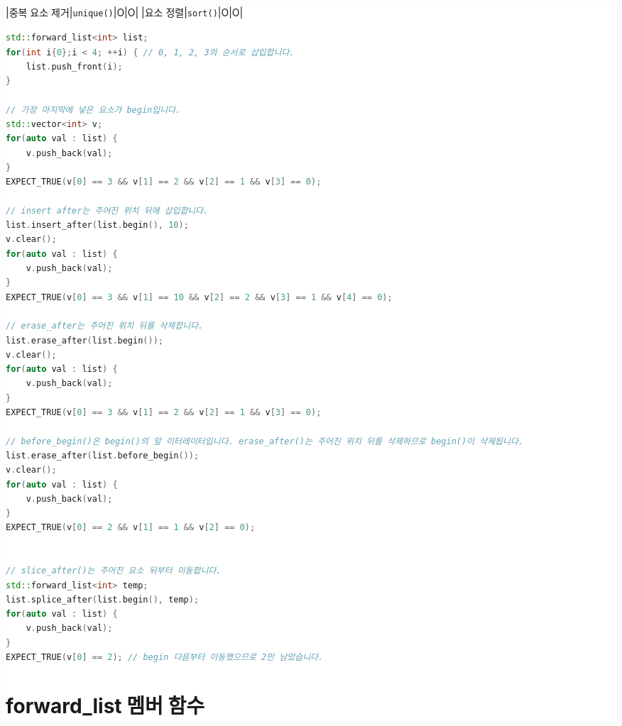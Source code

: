 |중복 요소 제거|`unique()`|O|O|
|요소 정렬|`sort()`|O|O|

```cpp
std::forward_list<int> list;
for(int i{0};i < 4; ++i) { // 0, 1, 2, 3의 순서로 삽입합니다.
    list.push_front(i); 
}

// 가장 마지막에 넣은 요소가 begin입니다.
std::vector<int> v;
for(auto val : list) {
    v.push_back(val);
}
EXPECT_TRUE(v[0] == 3 && v[1] == 2 && v[2] == 1 && v[3] == 0);

// insert after는 주어진 위치 뒤에 삽입합니다.
list.insert_after(list.begin(), 10);
v.clear();
for(auto val : list) {
    v.push_back(val);
}
EXPECT_TRUE(v[0] == 3 && v[1] == 10 && v[2] == 2 && v[3] == 1 && v[4] == 0);

// erase_after는 주어진 위치 뒤를 삭제합니다.
list.erase_after(list.begin());
v.clear();
for(auto val : list) {
    v.push_back(val);
}
EXPECT_TRUE(v[0] == 3 && v[1] == 2 && v[2] == 1 && v[3] == 0);  

// before_begin()은 begin()의 앞 이터레이터입니다. erase_after()는 주어진 위치 뒤를 삭제하므로 begin()이 삭제됩니다.
list.erase_after(list.before_begin());
v.clear();
for(auto val : list) {
    v.push_back(val);
}
EXPECT_TRUE(v[0] == 2 && v[1] == 1 && v[2] == 0);


// slice_after()는 주어진 요소 뒤부터 이동합니다.
std::forward_list<int> temp;
list.splice_after(list.begin(), temp); 
for(auto val : list) {
    v.push_back(val);
}
EXPECT_TRUE(v[0] == 2); // begin 다음부터 이동했으므로 2만 남았습니다.
```

# forward_list 멤버 함수
